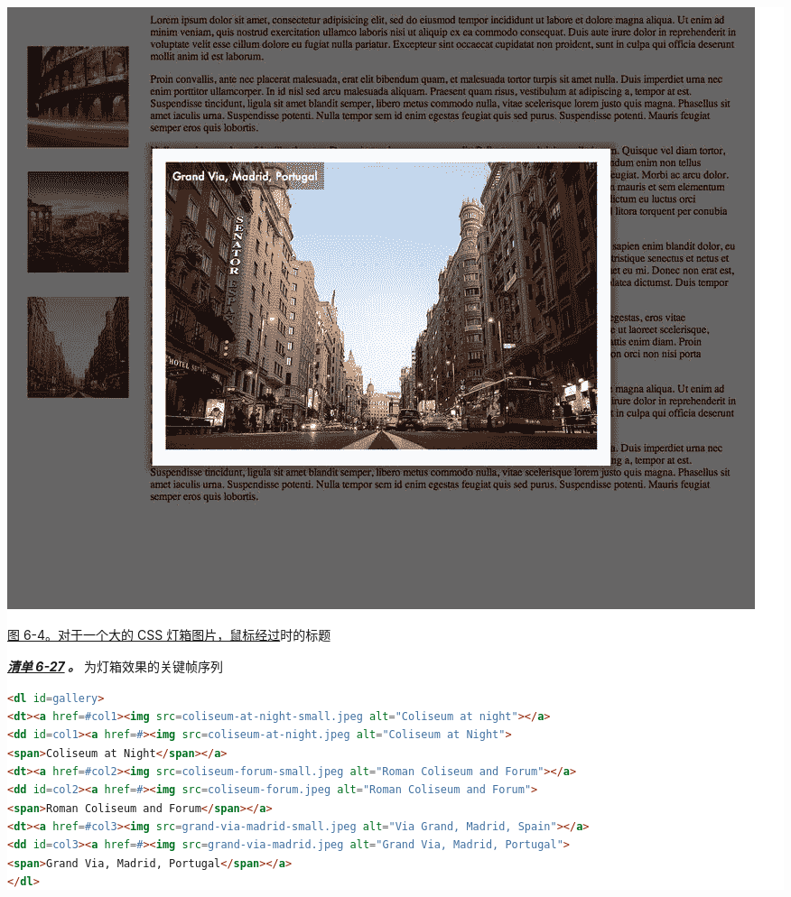 ![9781430247227_Fig06-04.jpg](img/9781430247227_Fig06-04.jpg)

[图 6-4。对于一个大的 CSS 灯箱图片，鼠标经过](#_Fig4)时的标题

***[清单 6-27](#_list27) 。*** 为灯箱效果的关键帧序列

```html
<dl id=gallery>
<dt><a href=#col1><img src=coliseum-at-night-small.jpeg alt="Coliseum at night"></a>
<dd id=col1><a href=#><img src=coliseum-at-night.jpeg alt="Coliseum at Night">
<span>Coliseum at Night</span></a>
<dt><a href=#col2><img src=coliseum-forum-small.jpeg alt="Roman Coliseum and Forum"></a>
<dd id=col2><a href=#><img src=coliseum-forum.jpeg alt="Roman Coliseum and Forum">
<span>Roman Coliseum and Forum</span></a>
<dt><a href=#col3><img src=grand-via-madrid-small.jpeg alt="Via Grand, Madrid, Spain"></a>
<dd id=col3><a href=#><img src=grand-via-madrid.jpeg alt="Grand Via, Madrid, Portugal">
<span>Grand Via, Madrid, Portugal</span></a>
</dl>
```
